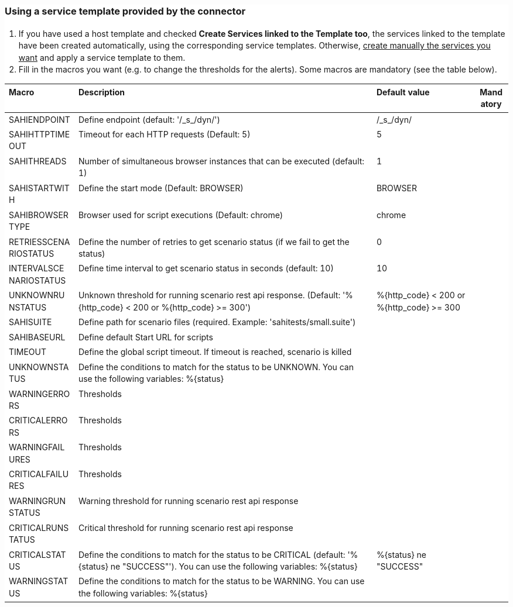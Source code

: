 ### Using a service template provided by the connector

1. If you have used a host template and checked **Create Services linked to the Template too**, the services linked to the template have been created automatically, using the corresponding service templates. Otherwise, [create manually the services you want](/onprem/monitoring/basic-objects/services) and apply a service template to them.
2. Fill in the macros you want (e.g. to change the thresholds for the alerts). Some macros are mandatory (see the table below).

<Tabs groupId="sync">
<TabItem value="Scenario" label="Scenario">

| Macro                  | Description                                                                                                                                      | Default value                                 | Mandatory   |
|:-----------------------|:-------------------------------------------------------------------------------------------------------------------------------------------------|:----------------------------------------------|:-----------:|
| SAHIENDPOINT           | Define endpoint (default: '/\_s\_/dyn/')                                                                                                         | /\_s\_/dyn/                                   |             |
| SAHIHTTPTIMEOUT        | Timeout for each HTTP requests (Default: 5)                                                                                                      | 5                                             |             |
| SAHITHREADS            | Number of simultaneous browser instances that can be executed (default: 1)                                                                       | 1                                             |             |
| SAHISTARTWITH          | Define the start mode (Default: BROWSER)                                                                                                         | BROWSER                                       |             |
| SAHIBROWSERTYPE        | Browser used for script executions (Default: chrome)                                                                                             | chrome                                        |             |
| RETRIESSCENARIOSTATUS  | Define the number of retries to get scenario status (if we fail to get the status)                                                               | 0                                             |             |
| INTERVALSCENARIOSTATUS | Define time interval to get scenario status in seconds (default: 10)                                                                             | 10                                            |             |
| UNKNOWNRUNSTATUS       | Unknown threshold for running scenario rest api response. (Default: '%{http\_code} \< 200 or %{http\_code} \>= 300')                             | %{http\_code} \< 200 or %{http\_code} \>= 300 |             |
| SAHISUITE              | Define path for scenario files (required. Example: 'sahitests/small.suite')                                                                      |                                               |             |
| SAHIBASEURL            | Define default Start URL for scripts                                                                                                             |                                               |             |
| TIMEOUT                | Define the global script timeout. If timeout is reached, scenario is killed                                                                      |                                               |             |
| UNKNOWNSTATUS          | Define the conditions to match for the status to be UNKNOWN. You can use the following variables: %{status}                                      |                                               |             |
| WARNINGERRORS          | Thresholds                                                                                                                                       |                                               |             |
| CRITICALERRORS         | Thresholds                                                                                                                                       |                                               |             |
| WARNINGFAILURES        | Thresholds                                                                                                                                       |                                               |             |
| CRITICALFAILURES       | Thresholds                                                                                                                                       |                                               |             |
| WARNINGRUNSTATUS       | Warning threshold for running scenario rest api response                                                                                         |                                               |             |
| CRITICALRUNSTATUS      | Critical threshold for running scenario rest api response                                                                                        |                                               |             |
| CRITICALSTATUS         | Define the conditions to match for the status to be CRITICAL (default: '%{status} ne "SUCCESS"'). You can use the following variables: %{status} | %{status} ne "SUCCESS"                        |             |
| WARNINGSTATUS          | Define the conditions to match for the status to be WARNING. You can use the following variables: %{status}                                      |                                               |             |